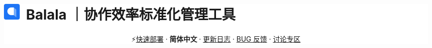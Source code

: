 # <img src="https://github.com/CZDESIGN2023/balala/blob/main/.github/assets/img/logo.jpg" style="border-radius:4px; width:32px; margin-right: 6px;" > Balala ｜协作效率标准化管理工具

</div>


<div align="center">



⚡️[快速部署](https://github.com/CZDESIGN2023/balala?tab=readme-ov-file#快速部署) · **简体中文** · [更新日志](https://github.com/CZDESIGN2023/balala/releases) · [BUG 反馈](https://github.com/CZDESIGN2023/balala/issues) · [讨论专区](https://github.com/CZDESIGN2023/balala/discussions)
